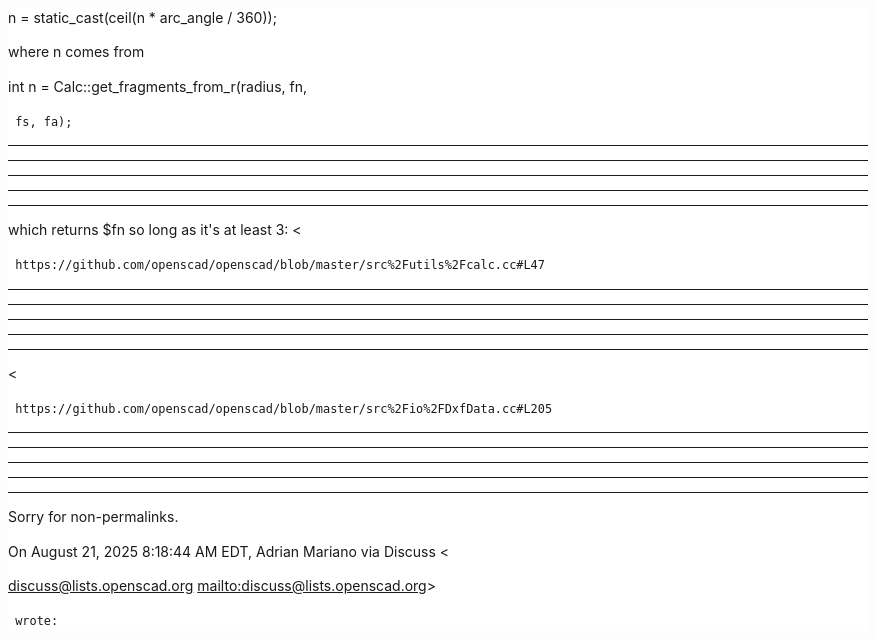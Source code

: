 n = static_cast<int>(ceil(n * arc_angle / 360));

where n comes from

int n = Calc::get_fragments_from_r(radius, fn,

    
    
     fs, fa);
    

____

____

____

____

____

which returns $fn so long as it's at least 3: <

    
    
     https://github.com/openscad/openscad/blob/master/src%2Futils%2Fcalc.cc#L47
    

____

____

____

____

____

<

    
    
     https://github.com/openscad/openscad/blob/master/src%2Fio%2FDxfData.cc#L205
    

____

____

____

____

____

Sorry for non-permalinks.

On August 21, 2025 8:18:44 AM EDT, Adrian Mariano via Discuss <

[discuss@lists.openscad.org](mailto:discuss@lists.openscad.org)
[mailto:discuss@lists.openscad.org](mailto:discuss@lists.openscad.org)>

    
    
     wrote:
    